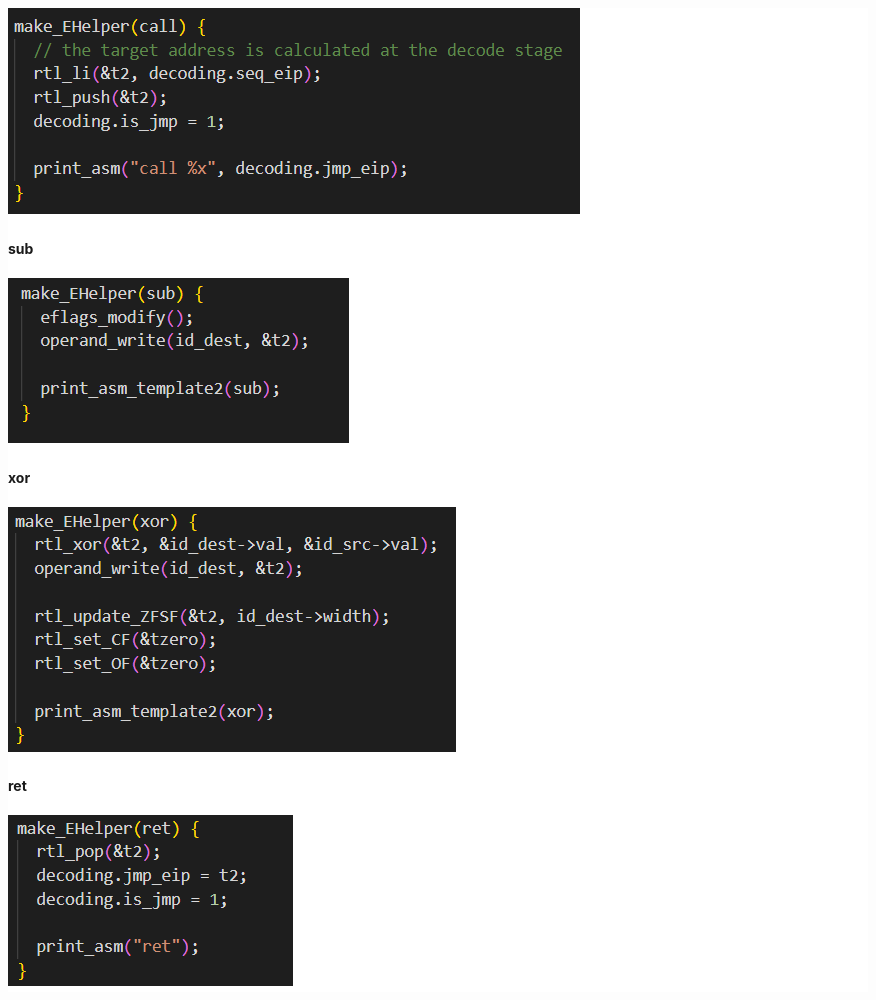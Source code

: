 ![alt text](<picture/屏幕截图 2024-03-31 193038.png>)
#### sub
![alt text](<picture/屏幕截图 2024-03-31 193642.png>)
#### xor
![alt text](<picture/屏幕截图 2024-03-31 193909.png>)
#### ret
![alt text](<picture/屏幕截图 2024-03-31 193958.png>)
